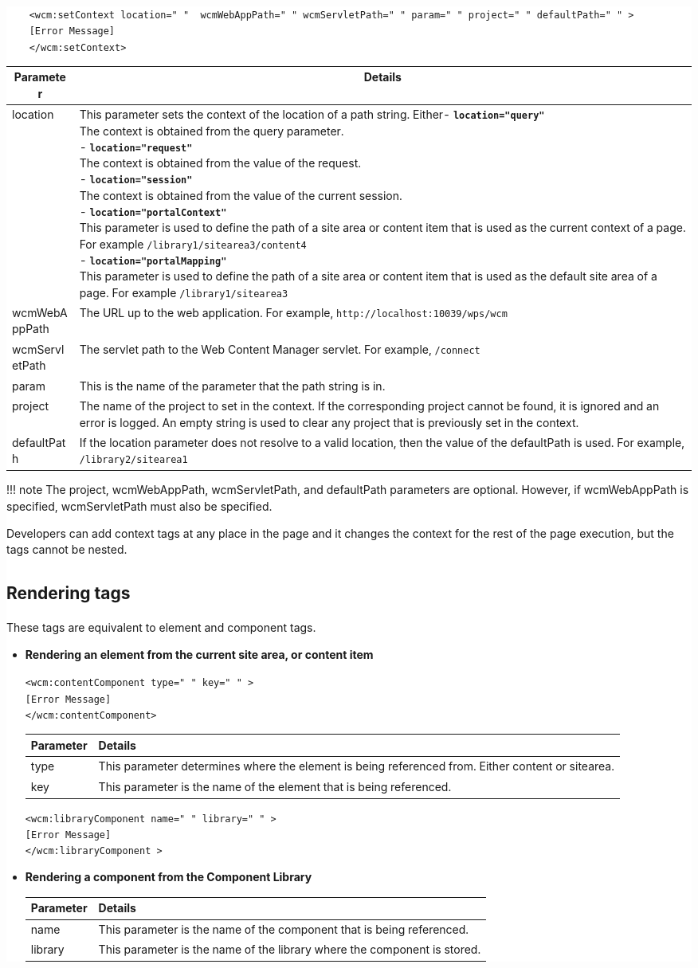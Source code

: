 ```
    <wcm:setContext location=" "  wcmWebAppPath=" " wcmServletPath=" " param=" " project=" " defaultPath=" " >
    [Error Message]
    </wcm:setContext>
```

|Parameter|Details|
|---------|-------|
|location|This parameter sets the context of the location of a path string. Either-   **`location="query"`** <br>The context is obtained from the query parameter. <br>-   **`location="request"`** <br> The context is obtained from the value of the request. <br>-   **`location="session"`** <br>The context is obtained from the value of the current session. <br> -   **`location="portalContext"`** <br>This parameter is used to define the path of a site area or content item that is used as the current context of a page. For example `/library1/sitearea3/content4` <br>-   **`location="portalMapping"`** <br>This parameter is used to define the path of a site area or content item that is used as the default site area of a page. For example `/library1/sitearea3`|
|wcmWebAppPath|The URL up to the web application. For example, `http://localhost:10039/wps/wcm`|
|wcmServletPath|The servlet path to the Web Content Manager servlet. For example, `/connect`|
|param|This is the name of the parameter that the path string is in.|
|project|The name of the project to set in the context. If the corresponding project cannot be found, it is ignored and an error is logged. An empty string is used to clear any project that is previously set in the context.|
|defaultPath|If the location parameter does not resolve to a valid location, then the value of the defaultPath is used. For example, `/library2/sitearea1`|

!!! note
    The project, wcmWebAppPath, wcmServletPath, and defaultPath parameters are optional. However, if wcmWebAppPath is specified, wcmServletPath must also be specified.

Developers can add context tags at any place in the page and it changes the context for the rest of the page execution, but the tags cannot be nested.

## Rendering tags

These tags are equivalent to element and component tags.

-   **Rendering an element from the current site area, or content item**

    ```
    <wcm:contentComponent type=" " key=" " >
    [Error Message]
    </wcm:contentComponent>
    ```

    |Parameter|Details|
    |---------|-------|
    |type|This parameter determines where the element is being referenced from. Either content or sitearea.|
    |key|This parameter is the name of the element that is being referenced.|

    ```
    <wcm:libraryComponent name=" " library=" " >
    [Error Message]
    </wcm:libraryComponent >
    ```

-   **Rendering a component from the Component Library**

    |Parameter|Details|
    |---------|-------|
    |name|This parameter is the name of the component that is being referenced.|
    |library|This parameter is the name of the library where the component is stored.|
